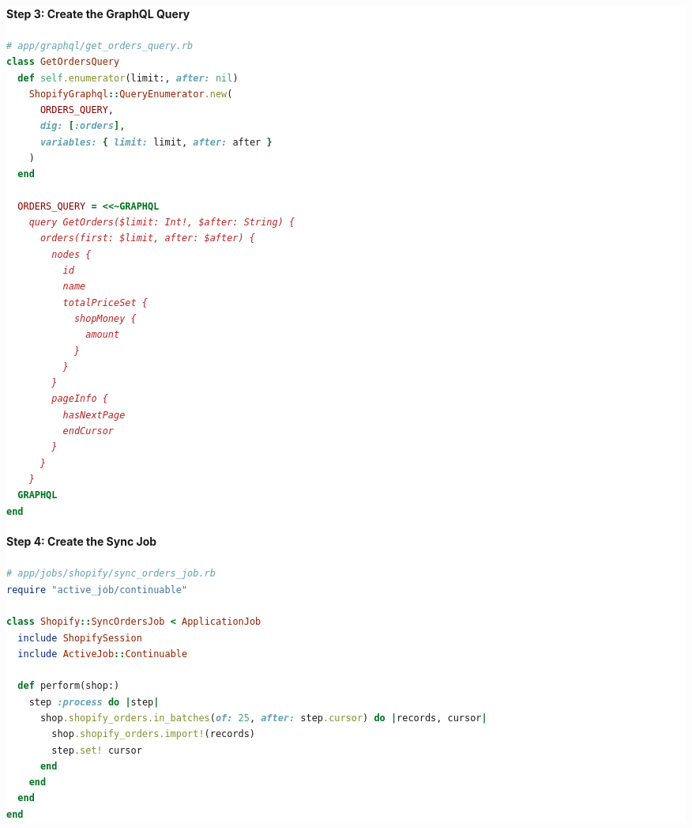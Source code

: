 #### Step 3: Create the GraphQL Query

```ruby
# app/graphql/get_orders_query.rb
class GetOrdersQuery
  def self.enumerator(limit:, after: nil)
    ShopifyGraphql::QueryEnumerator.new(
      ORDERS_QUERY,
      dig: [:orders],
      variables: { limit: limit, after: after }
    )
  end

  ORDERS_QUERY = <<~GRAPHQL
    query GetOrders($limit: Int!, $after: String) {
      orders(first: $limit, after: $after) {
        nodes {
          id
          name
          totalPriceSet {
            shopMoney {
              amount
            }
          }
        }
        pageInfo {
          hasNextPage
          endCursor
        }
      }
    }
  GRAPHQL
end
```

#### Step 4: Create the Sync Job

```ruby
# app/jobs/shopify/sync_orders_job.rb
require "active_job/continuable"

class Shopify::SyncOrdersJob < ApplicationJob
  include ShopifySession
  include ActiveJob::Continuable

  def perform(shop:)
    step :process do |step|
      shop.shopify_orders.in_batches(of: 25, after: step.cursor) do |records, cursor|
        shop.shopify_orders.import!(records)
        step.set! cursor
      end
    end
  end
end
```
